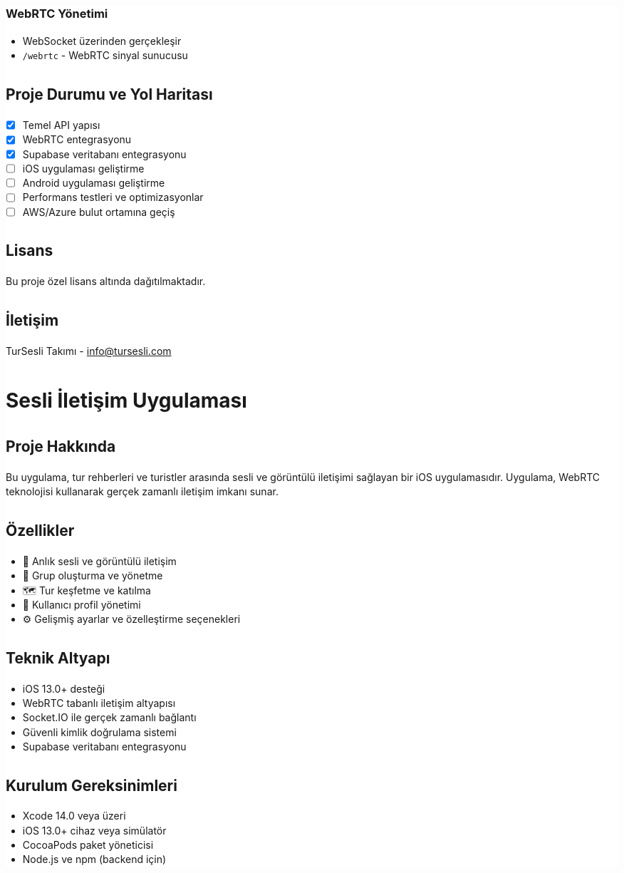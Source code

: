 ### WebRTC Yönetimi
- WebSocket üzerinden gerçekleşir
- `/webrtc` - WebRTC sinyal sunucusu

## Proje Durumu ve Yol Haritası

- [x] Temel API yapısı
- [x] WebRTC entegrasyonu
- [x] Supabase veritabanı entegrasyonu
- [ ] iOS uygulaması geliştirme
- [ ] Android uygulaması geliştirme
- [ ] Performans testleri ve optimizasyonlar
- [ ] AWS/Azure bulut ortamına geçiş

## Lisans

Bu proje özel lisans altında dağıtılmaktadır.

## İletişim

TurSesli Takımı - info@tursesli.com 

# Sesli İletişim Uygulaması

## Proje Hakkında
Bu uygulama, tur rehberleri ve turistler arasında sesli ve görüntülü iletişimi sağlayan bir iOS uygulamasıdır. Uygulama, WebRTC teknolojisi kullanarak gerçek zamanlı iletişim imkanı sunar.

## Özellikler
- 🎯 Anlık sesli ve görüntülü iletişim
- 👥 Grup oluşturma ve yönetme
- 🗺️ Tur keşfetme ve katılma
- 👤 Kullanıcı profil yönetimi
- ⚙️ Gelişmiş ayarlar ve özelleştirme seçenekleri

## Teknik Altyapı
- iOS 13.0+ desteği
- WebRTC tabanlı iletişim altyapısı
- Socket.IO ile gerçek zamanlı bağlantı
- Güvenli kimlik doğrulama sistemi
- Supabase veritabanı entegrasyonu

## Kurulum Gereksinimleri
- Xcode 14.0 veya üzeri
- iOS 13.0+ cihaz veya simülatör
- CocoaPods paket yöneticisi
- Node.js ve npm (backend için)
